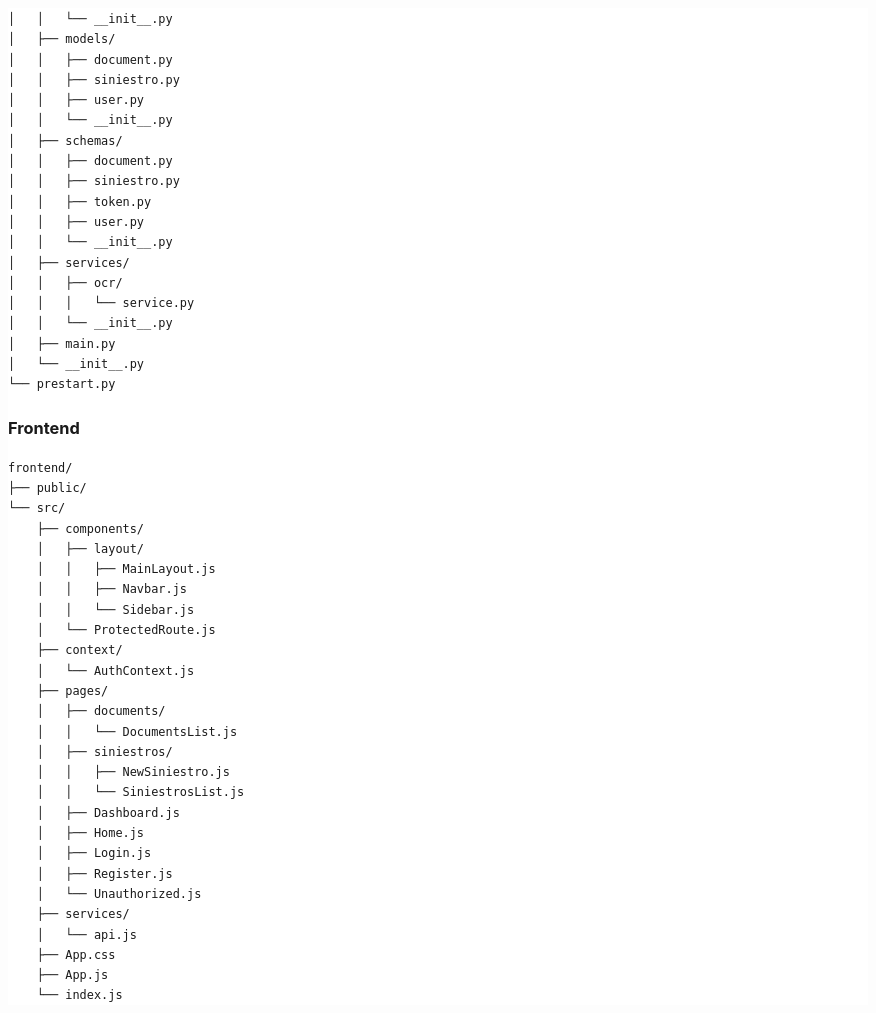 ```
│   │   └── __init__.py
│   ├── models/
│   │   ├── document.py
│   │   ├── siniestro.py
│   │   ├── user.py
│   │   └── __init__.py
│   ├── schemas/
│   │   ├── document.py
│   │   ├── siniestro.py
│   │   ├── token.py
│   │   ├── user.py
│   │   └── __init__.py
│   ├── services/
│   │   ├── ocr/
│   │   │   └── service.py
│   │   └── __init__.py
│   ├── main.py
│   └── __init__.py
└── prestart.py
```

### Frontend
```
frontend/
├── public/
└── src/
    ├── components/
    │   ├── layout/
    │   │   ├── MainLayout.js
    │   │   ├── Navbar.js
    │   │   └── Sidebar.js
    │   └── ProtectedRoute.js
    ├── context/
    │   └── AuthContext.js
    ├── pages/
    │   ├── documents/
    │   │   └── DocumentsList.js
    │   ├── siniestros/
    │   │   ├── NewSiniestro.js
    │   │   └── SiniestrosList.js
    │   ├── Dashboard.js
    │   ├── Home.js
    │   ├── Login.js
    │   ├── Register.js
    │   └── Unauthorized.js
    ├── services/
    │   └── api.js
    ├── App.css
    ├── App.js
    └── index.js
```
